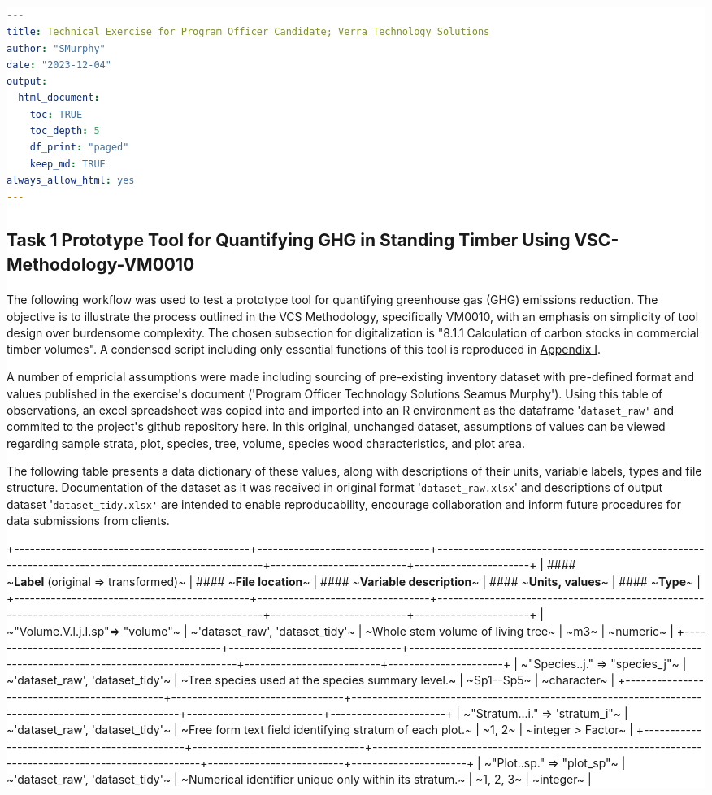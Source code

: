 ```yaml
---
title: Technical Exercise for Program Officer Candidate; Verra Technology Solutions  
author: "SMurphy"
date: "2023-12-04"
output: 
  html_document:
    toc: TRUE
    toc_depth: 5
    df_print: "paged"
    keep_md: TRUE
always_allow_html: yes
---
```




## Task 1 Prototype Tool for Quantifying GHG in Standing Timber Using VSC-Methodology-VM0010

The following workflow was used to test a prototype tool for quantifying greenhouse gas (GHG) emissions reduction. The objective is to illustrate the process outlined in the VCS Methodology, specifically VM0010, with an emphasis on simplicity of tool design over burdensome complexity. The chosen subsection for digitalization is "8.1.1 Calculation of carbon stocks in commercial timber volumes". A condensed script including only essential functions of this tool is reproduced in [Appendix I](#appendix1).

A number of empricial assumptions were made including sourcing of pre-existing inventory dataset with pre-defined format and values published in the exercise's document ('Program Officer Technology Solutions Seamus Murphy'). Using this table of observations, an excel spreadsheet was copied into and imported into an R environment as the dataframe '`dataset_raw'` and commited to the project's github repository [here](https://github.com/seamusrobertmurphy/verra-stage1-GHG-tool.git). In this original, unchanged dataset, assumptions of values can be viewed regarding sample strata, plot, species, tree, volume, species wood characteristics, and plot area.

The following table presents a data dictionary of these values, along with descriptions of their units, variable labels, types and file structure. Documentation of the dataset as it was received in original format '`dataset_raw.xlsx`' and descriptions of output dataset '`dataset_tidy.xlsx'` are intended to enable reproducability, encourage collaboration and inform future procedures for data submissions from clients.

+---------------------------------------------+---------------------------------+----------------------------------------------------------------------------------------------------+--------------------------+----------------------+
| #### ~**Label** (original =\> transformed)~ | #### ~**File location**~        | #### ~**Variable description**~                                                                    | #### ~**Units, values**~ | #### ~**Type**~      |
+---------------------------------------------+---------------------------------+----------------------------------------------------------------------------------------------------+--------------------------+----------------------+
| ~"Volume.V.l.j.I.sp"=\> "volume"~           | ~'dataset_raw', 'dataset_tidy'~ | ~Whole stem volume of living tree~                                                                 | ~m3~                     | ~numeric~            |
+---------------------------------------------+---------------------------------+----------------------------------------------------------------------------------------------------+--------------------------+----------------------+
| ~"Species..j." =\> "species_j"~             | ~'dataset_raw', 'dataset_tidy'~ | ~Tree species used at the species summary level.~                                                  | ~Sp1--Sp5~               | ~character~          |
+---------------------------------------------+---------------------------------+----------------------------------------------------------------------------------------------------+--------------------------+----------------------+
| ~"Stratum\...i." =\> 'stratum_i"~           | ~'dataset_raw', 'dataset_tidy'~ | ~Free form text field identifying stratum of each plot.~                                           | ~1, 2~                   | ~integer \> Factor~  |
+---------------------------------------------+---------------------------------+----------------------------------------------------------------------------------------------------+--------------------------+----------------------+
| ~"Plot..sp." =\> "plot_sp"~                 | ~'dataset_raw', 'dataset_tidy'~ | ~Numerical identifier unique only within its stratum.~                                             | ~1, 2, 3~                | ~integer~            |